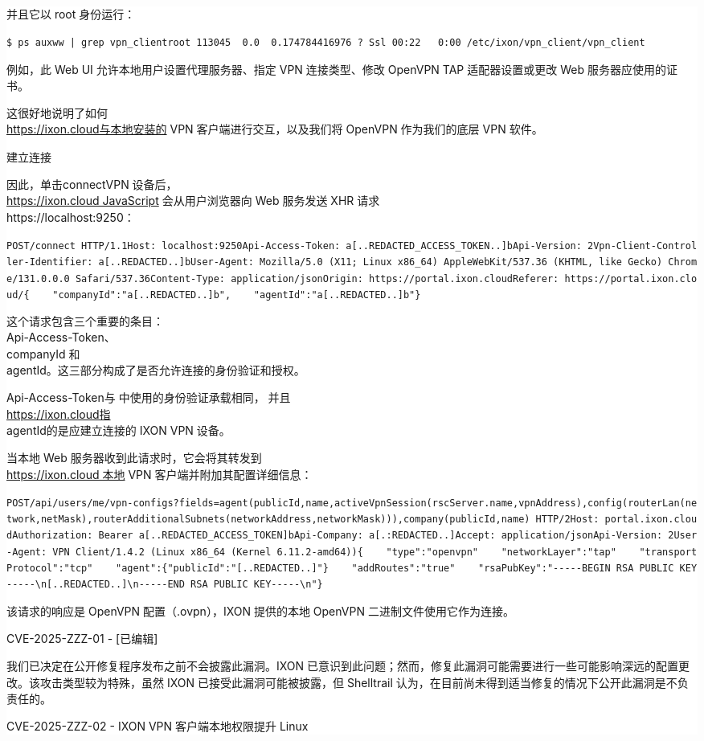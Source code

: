   
并且它以 root 身份运行：  
```
$ ps auxww | grep vpn_clientroot 113045  0.0  0.174784416976 ? Ssl 00:22   0:00 /etc/ixon/vpn_client/vpn_client
```  
  
  
例如，此 Web UI 允许本地用户设置代理服务器、指定 VPN 连接类型、修改 OpenVPN TAP 适配器设置或更改 Web 服务器应使用的证书。  
  
这很好地说明了如何  
https://ixon.cloud与本地安装的 VPN 客户端进行交互，以及我们将 OpenVPN 作为我们的底层 VPN 软件。  
  
建立连接  
  
因此，单击connectVPN 设备后，  
https://ixon.cloud JavaScript 会从用户浏览器向 Web 服务发送 XHR 请求  
https://localhost:9250：  
  
```
POST/connect HTTP/1.1Host: localhost:9250Api-Access-Token: a[..REDACTED_ACCESS_TOKEN..]bApi-Version: 2Vpn-Client-Controller-Identifier: a[..REDACTED..]bUser-Agent: Mozilla/5.0 (X11; Linux x86_64) AppleWebKit/537.36 (KHTML, like Gecko) Chrome/131.0.0.0 Safari/537.36Content-Type: application/jsonOrigin: https://portal.ixon.cloudReferer: https://portal.ixon.cloud/{    "companyId":"a[..REDACTED..]b",    "agentId":"a[..REDACTED..]b"}
```  
  
  
这个请求包含三个重要的条目：  
Api-Access-Token、  
companyId 和  
agentId。这三部分构成了是否允许连接的身份验证和授权。  
  
Api-Access-Token与 中使用的身份验证承载相同， 并且  
https://ixon.cloud指  
agentId的是应建立连接的 IXON VPN 设备。  
  
当本地 Web 服务器收到此请求时，它会将其转发到  
https://ixon.cloud 本地 VPN 客户端并附加其配置详细信息：  
  
```
POST/api/users/me/vpn-configs?fields=agent(publicId,name,activeVpnSession(rscServer.name,vpnAddress),config(routerLan(network,netMask),routerAdditionalSubnets(networkAddress,networkMask))),company(publicId,name) HTTP/2Host: portal.ixon.cloudAuthorization: Bearer a[..REDACTED_ACCESS_TOKEN]bApi-Company: a[.:REDACTED..]Accept: application/jsonApi-Version: 2User-Agent: VPN Client/1.4.2 (Linux x86_64 (Kernel 6.11.2-amd64)){    "type":"openvpn"    "networkLayer":"tap"    "transportProtocol":"tcp"    "agent":{"publicId":"[..REDACTED..]"}    "addRoutes":"true"    "rsaPubKey":"-----BEGIN RSA PUBLIC KEY-----\n[..REDACTED..]\n-----END RSA PUBLIC KEY-----\n"}
```  
  
  
该请求的响应是 OpenVPN 配置（.ovpn），IXON 提供的本地 OpenVPN 二进制文件使用它作为连接。  
  
CVE-2025-ZZZ-01 - [已编辑]  
  
我们已决定在公开修复程序发布之前不会披露此漏洞。IXON 已意识到此问题；然而，修复此漏洞可能需要进行一些可能影响深远的配置更改。该攻击类型较为特殊，虽然 IXON 已接受此漏洞可能被披露，但 Shelltrail 认为，在目前尚未得到适当修复的情况下公开此漏洞是不负责任的。  
  
CVE-2025-ZZZ-02 - IXON VPN 客户端本地权限提升 Linux  
  